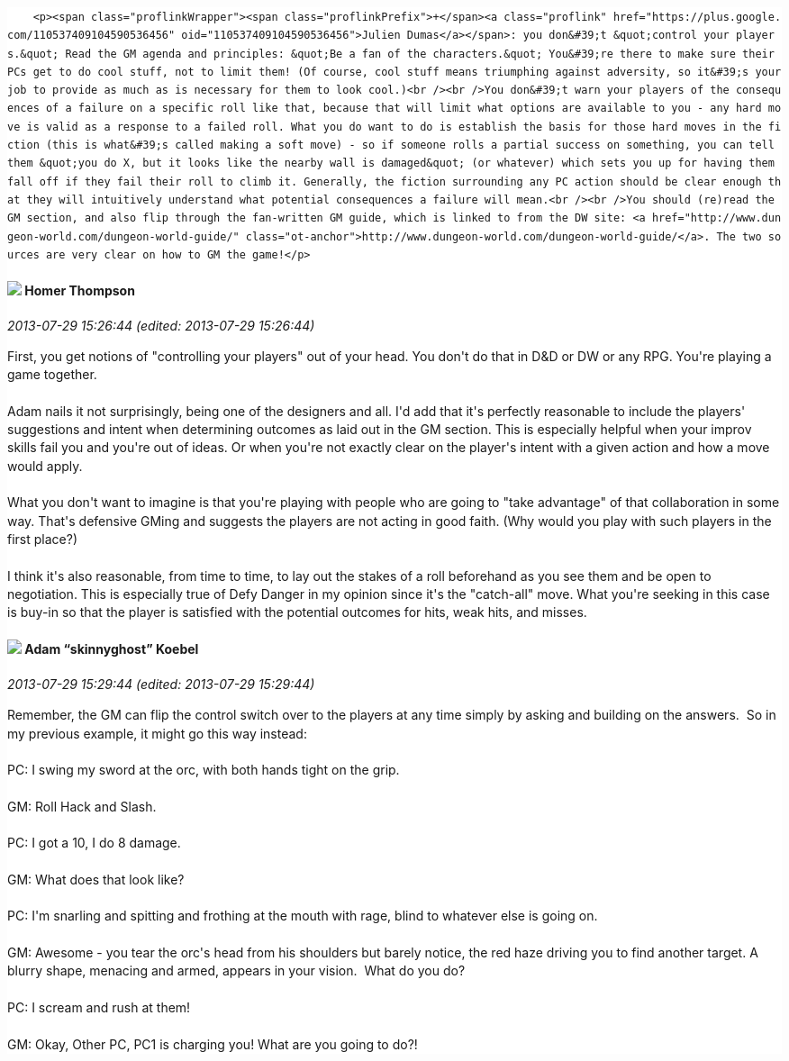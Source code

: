         <p><span class="proflinkWrapper"><span class="proflinkPrefix">+</span><a class="proflink" href="https://plus.google.com/110537409104590536456" oid="110537409104590536456">Julien Dumas</a></span>: you don&#39;t &quot;control your players.&quot; Read the GM agenda and principles: &quot;Be a fan of the characters.&quot; You&#39;re there to make sure their PCs get to do cool stuff, not to limit them! (Of course, cool stuff means triumphing against adversity, so it&#39;s your job to provide as much as is necessary for them to look cool.)<br /><br />You don&#39;t warn your players of the consequences of a failure on a specific roll like that, because that will limit what options are available to you - any hard move is valid as a response to a failed roll. What you do want to do is establish the basis for those hard moves in the fiction (this is what&#39;s called making a soft move) - so if someone rolls a partial success on something, you can tell them &quot;you do X, but it looks like the nearby wall is damaged&quot; (or whatever) which sets you up for having them fall off if they fail their roll to climb it. Generally, the fiction surrounding any PC action should be clear enough that they will intuitively understand what potential consequences a failure will mean.<br /><br />You should (re)read the GM section, and also flip through the fan-written GM guide, which is linked to from the DW site: <a href="http://www.dungeon-world.com/dungeon-world-guide/" class="ot-anchor">http://www.dungeon-world.com/dungeon-world-guide/</a>. The two sources are very clear on how to GM the game!</p>
</div>
        

<div id='comment z124wneqzqvlx5cec22bul2ogteeebi03'>
  <h4><img src='{{site.baseurl}}//images/avatars/111143794570575439604_photo.jpg'> Homer Thompson</h4>
      <p><cite>2013-07-29 15:26:44 (edited: 2013-07-29 15:26:44)</cite></p>
        <p>First, you get notions of &quot;controlling your players&quot; out of your head. You don&#39;t do that in D&amp;D or DW or any RPG. You&#39;re playing a game together.<br /><br />Adam nails it not surprisingly, being one of the designers and all. I&#39;d add that it&#39;s perfectly reasonable to include the players&#39; suggestions and intent when determining outcomes as laid out in the GM section. This is especially helpful when your improv skills fail you and you&#39;re out of ideas. Or when you&#39;re not exactly clear on the player&#39;s intent with a given action and how a move would apply.<br /><br />What you don&#39;t want to imagine is that you&#39;re playing with people who are going to &quot;take advantage&quot; of that collaboration in some way. That&#39;s defensive GMing and suggests the players are not acting in good faith. (Why would you play with such players in the first place?)<br /><br />I think it&#39;s also reasonable, from time to time, to lay out the stakes of a roll beforehand as you see them and be open to negotiation. This is especially true of Defy Danger in my opinion since it&#39;s the &quot;catch-all&quot; move. What you&#39;re seeking in this case is buy-in so that the player is satisfied with the potential outcomes for hits, weak hits, and misses.</p>
</div>
        

<div id='comment z124wneqzqvlx5cec22bul2ogteeebi03'>
  <h4><img src='{{site.baseurl}}//images/avatars/112484087750169360510_photo.jpg'> Adam “skinnyghost” Koebel</h4>
      <p><cite>2013-07-29 15:29:44 (edited: 2013-07-29 15:29:44)</cite></p>
        <p>Remember, the GM can flip the control switch over to the players at any time simply by asking and building on the answers.  So in my previous example, it might go this way instead:<br /><br />PC: I swing my sword at the orc, with both hands tight on the grip.<br /><br />GM: Roll Hack and Slash.<br /><br />PC: I got a 10, I do 8 damage.<br /><br />GM: What does that look like?<br /><br />PC: I&#39;m snarling and spitting and frothing at the mouth with rage, blind to whatever else is going on.<br /><br />GM: Awesome - you tear the orc&#39;s head from his shoulders but barely notice, the red haze driving you to find another target. A blurry shape, menacing and armed, appears in your vision.  What do you do?<br /><br />PC: I scream and rush at them!<br /><br />GM: Okay, Other PC, PC1 is charging you! What are you going to do?!</p>
</div>
        